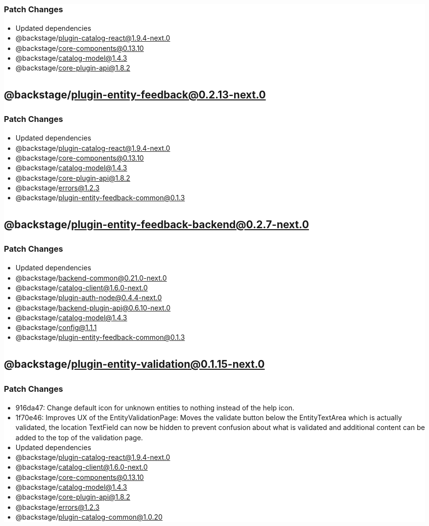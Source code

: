### Patch Changes

- Updated dependencies
 - @backstage/plugin-catalog-react@1.9.4-next.0
 - @backstage/core-components@0.13.10
 - @backstage/catalog-model@1.4.3
 - @backstage/core-plugin-api@1.8.2

## @backstage/plugin-entity-feedback@0.2.13-next.0

### Patch Changes

- Updated dependencies
 - @backstage/plugin-catalog-react@1.9.4-next.0
 - @backstage/core-components@0.13.10
 - @backstage/catalog-model@1.4.3
 - @backstage/core-plugin-api@1.8.2
 - @backstage/errors@1.2.3
 - @backstage/plugin-entity-feedback-common@0.1.3

## @backstage/plugin-entity-feedback-backend@0.2.7-next.0

### Patch Changes

- Updated dependencies
 - @backstage/backend-common@0.21.0-next.0
 - @backstage/catalog-client@1.6.0-next.0
 - @backstage/plugin-auth-node@0.4.4-next.0
 - @backstage/backend-plugin-api@0.6.10-next.0
 - @backstage/catalog-model@1.4.3
 - @backstage/config@1.1.1
 - @backstage/plugin-entity-feedback-common@0.1.3

## @backstage/plugin-entity-validation@0.1.15-next.0

### Patch Changes

- 916da47: Change default icon for unknown entities to nothing instead of the help icon.
- 1f70e46: Improves UX of the EntityValidationPage: Moves the validate button below the EntityTextArea which is actually validated, the location TextField can now be hidden to prevent confusion about what is validated and additional content can be added to the top of the validation page.
- Updated dependencies
 - @backstage/plugin-catalog-react@1.9.4-next.0
 - @backstage/catalog-client@1.6.0-next.0
 - @backstage/core-components@0.13.10
 - @backstage/catalog-model@1.4.3
 - @backstage/core-plugin-api@1.8.2
 - @backstage/errors@1.2.3
 - @backstage/plugin-catalog-common@1.0.20
